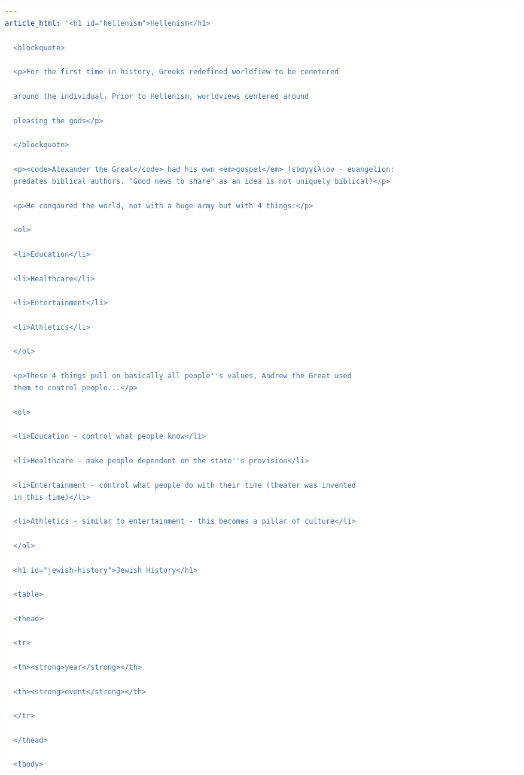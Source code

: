 ```yaml
---
article_html: '<h1 id="hellenism">Hellenism</h1>

  <blockquote>

  <p>For the first time in history, Greeks redefined worldfiew to be cenetered

  around the individual. Prior to Hellenism, worldviews centered around

  pleasing the gods</p>

  </blockquote>

  <p><code>Alexander the Great</code> had his own <em>gospel</em> (εὐαγγέλιον - euangelion:
  predates biblical authors. "Good news to share" as an idea is not uniquely biblical)</p>

  <p>He conqoured the world, not with a huge army but with 4 things:</p>

  <ol>

  <li>Education</li>

  <li>Healthcare</li>

  <li>Entertainment</li>

  <li>Athletics</li>

  </ol>

  <p>These 4 things pull on basically all people''s values, Andrew the Great used
  them to control people...</p>

  <ol>

  <li>Education - control what people know</li>

  <li>Healthcare - make people dependent on the state''s provision</li>

  <li>Entertainment - control what people do with their time (theater was invented
  in this time)</li>

  <li>Athletics - similar to entertainment - this becomes a pillar of culture</li>

  </ol>

  <h1 id="jewish-history">Jewish History</h1>

  <table>

  <thead>

  <tr>

  <th><strong>year</strong></th>

  <th><strong>event</strong></th>

  </tr>

  </thead>

  <tbody>
```